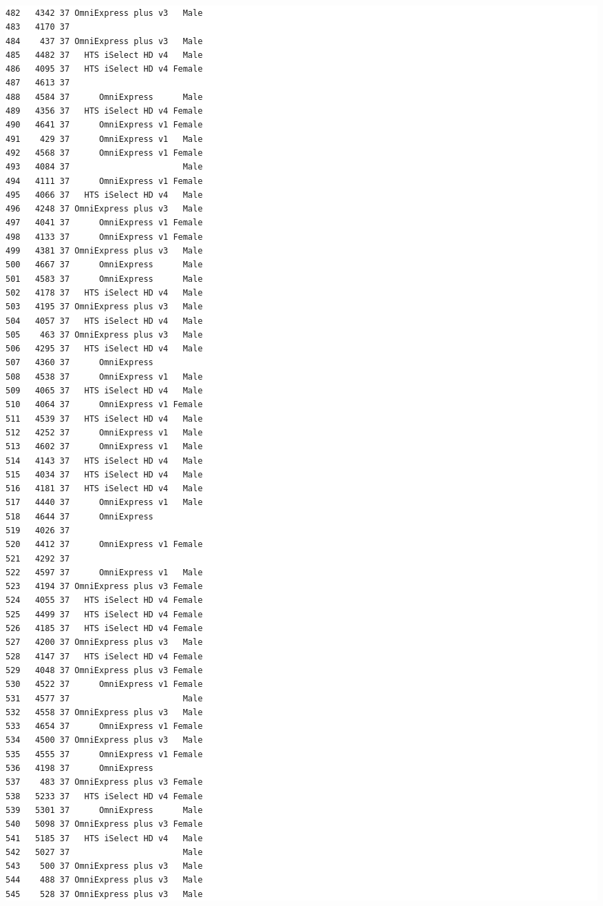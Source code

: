     482   4342 37 OmniExpress plus v3   Male
    483   4170 37                           
    484    437 37 OmniExpress plus v3   Male
    485   4482 37   HTS iSelect HD v4   Male
    486   4095 37   HTS iSelect HD v4 Female
    487   4613 37                           
    488   4584 37      OmniExpress      Male
    489   4356 37   HTS iSelect HD v4 Female
    490   4641 37      OmniExpress v1 Female
    491    429 37      OmniExpress v1   Male
    492   4568 37      OmniExpress v1 Female
    493   4084 37                       Male
    494   4111 37      OmniExpress v1 Female
    495   4066 37   HTS iSelect HD v4   Male
    496   4248 37 OmniExpress plus v3   Male
    497   4041 37      OmniExpress v1 Female
    498   4133 37      OmniExpress v1 Female
    499   4381 37 OmniExpress plus v3   Male
    500   4667 37      OmniExpress      Male
    501   4583 37      OmniExpress      Male
    502   4178 37   HTS iSelect HD v4   Male
    503   4195 37 OmniExpress plus v3   Male
    504   4057 37   HTS iSelect HD v4   Male
    505    463 37 OmniExpress plus v3   Male
    506   4295 37   HTS iSelect HD v4   Male
    507   4360 37      OmniExpress          
    508   4538 37      OmniExpress v1   Male
    509   4065 37   HTS iSelect HD v4   Male
    510   4064 37      OmniExpress v1 Female
    511   4539 37   HTS iSelect HD v4   Male
    512   4252 37      OmniExpress v1   Male
    513   4602 37      OmniExpress v1   Male
    514   4143 37   HTS iSelect HD v4   Male
    515   4034 37   HTS iSelect HD v4   Male
    516   4181 37   HTS iSelect HD v4   Male
    517   4440 37      OmniExpress v1   Male
    518   4644 37      OmniExpress          
    519   4026 37                           
    520   4412 37      OmniExpress v1 Female
    521   4292 37                           
    522   4597 37      OmniExpress v1   Male
    523   4194 37 OmniExpress plus v3 Female
    524   4055 37   HTS iSelect HD v4 Female
    525   4499 37   HTS iSelect HD v4 Female
    526   4185 37   HTS iSelect HD v4 Female
    527   4200 37 OmniExpress plus v3   Male
    528   4147 37   HTS iSelect HD v4 Female
    529   4048 37 OmniExpress plus v3 Female
    530   4522 37      OmniExpress v1 Female
    531   4577 37                       Male
    532   4558 37 OmniExpress plus v3   Male
    533   4654 37      OmniExpress v1 Female
    534   4500 37 OmniExpress plus v3   Male
    535   4555 37      OmniExpress v1 Female
    536   4198 37      OmniExpress          
    537    483 37 OmniExpress plus v3 Female
    538   5233 37   HTS iSelect HD v4 Female
    539   5301 37      OmniExpress      Male
    540   5098 37 OmniExpress plus v3 Female
    541   5185 37   HTS iSelect HD v4   Male
    542   5027 37                       Male
    543    500 37 OmniExpress plus v3   Male
    544    488 37 OmniExpress plus v3   Male
    545    528 37 OmniExpress plus v3   Male